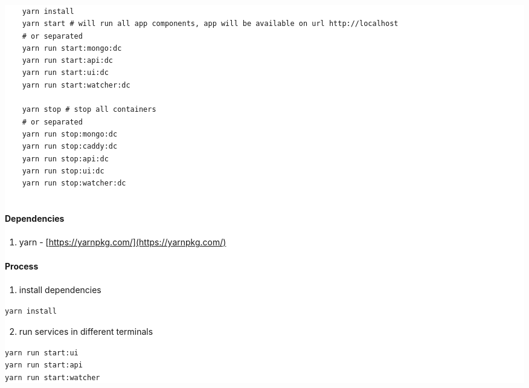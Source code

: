 ```
    yarn install
    yarn start # will run all app components, app will be available on url http://localhost
    # or separated
    yarn run start:mongo:dc
    yarn run start:api:dc
    yarn run start:ui:dc
    yarn run start:watcher:dc
        
    yarn stop # stop all containers
    # or separated
    yarn run stop:mongo:dc
    yarn run stop:caddy:dc
    yarn run stop:api:dc
    yarn run stop:ui:dc
    yarn run stop:watcher:dc
    
```

#### Dependencies

1. yarn - [https://yarnpkg.com/](https://yarnpkg.com/)

#### Process

1. install dependencies
```
yarn install
```
2. run services in different terminals

```
yarn run start:ui
yarn run start:api
yarn run start:watcher
```
